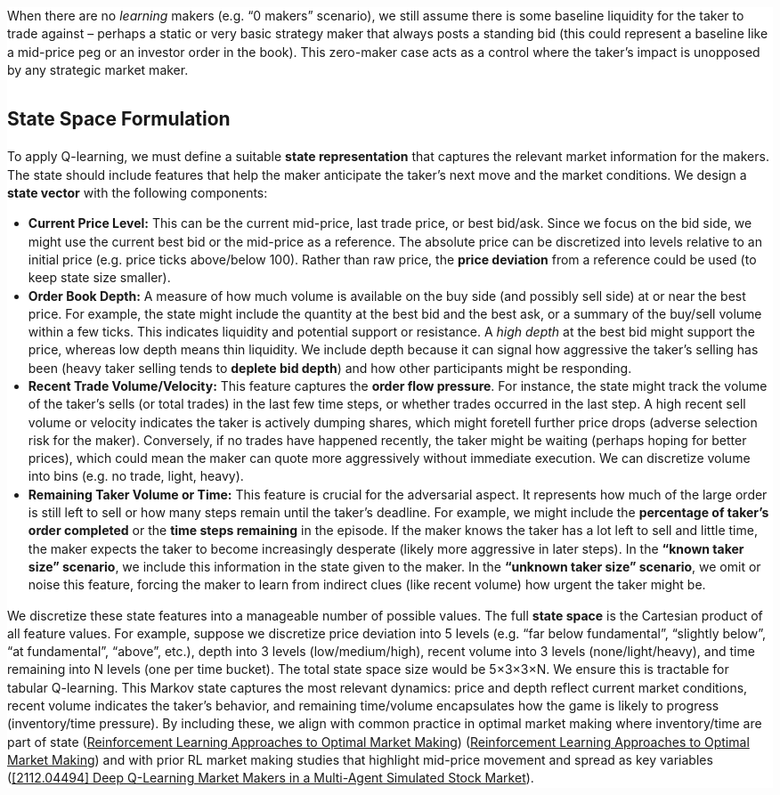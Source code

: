 When there are no *learning* makers (e.g. “0 makers” scenario), we still assume there is some baseline liquidity for the taker to trade against – perhaps a static or very basic strategy maker that always posts a standing bid (this could represent a baseline like a mid-price peg or an investor order in the book). This zero-maker case acts as a control where the taker’s impact is unopposed by any strategic market maker.

## State Space Formulation  
To apply Q-learning, we must define a suitable **state representation** that captures the relevant market information for the makers. The state should include features that help the maker anticipate the taker’s next move and the market conditions. We design a **state vector** with the following components:

- **Current Price Level:** This can be the current mid-price, last trade price, or best bid/ask. Since we focus on the bid side, we might use the current best bid or the mid-price as a reference. The absolute price can be discretized into levels relative to an initial price (e.g. price ticks above/below 100). Rather than raw price, the **price deviation** from a reference could be used (to keep state size smaller).  
- **Order Book Depth:** A measure of how much volume is available on the buy side (and possibly sell side) at or near the best price. For example, the state might include the quantity at the best bid and the best ask, or a summary of the buy/sell volume within a few ticks. This indicates liquidity and potential support or resistance. A *high depth* at the best bid might support the price, whereas low depth means thin liquidity. We include depth because it can signal how aggressive the taker’s selling has been (heavy taker selling tends to **deplete bid depth**) and how other participants might be responding.  
- **Recent Trade Volume/Velocity:** This feature captures the **order flow pressure**. For instance, the state might track the volume of the taker’s sells (or total trades) in the last few time steps, or whether trades occurred in the last step. A high recent sell volume or velocity indicates the taker is actively dumping shares, which might foretell further price drops (adverse selection risk for the maker). Conversely, if no trades have happened recently, the taker might be waiting (perhaps hoping for better prices), which could mean the maker can quote more aggressively without immediate execution. We can discretize volume into bins (e.g. no trade, light, heavy).  
- **Remaining Taker Volume or Time:** This feature is crucial for the adversarial aspect. It represents how much of the large order is still left to sell or how many steps remain until the taker’s deadline. For example, we might include the **percentage of taker’s order completed** or the **time steps remaining** in the episode. If the maker knows the taker has a lot left to sell and little time, the maker expects the taker to become increasingly desperate (likely more aggressive in later steps). In the **“known taker size” scenario**, we include this information in the state given to the maker. In the **“unknown taker size” scenario**, we omit or noise this feature, forcing the maker to learn from indirect clues (like recent volume) how urgent the taker might be.  

We discretize these state features into a manageable number of possible values. The full **state space** is the Cartesian product of all feature values. For example, suppose we discretize price deviation into 5 levels (e.g. “far below fundamental”, “slightly below”, “at fundamental”, “above”, etc.), depth into 3 levels (low/medium/high), recent volume into 3 levels (none/light/heavy), and time remaining into N levels (one per time bucket). The total state space size would be 5×3×3×N. We ensure this is tractable for tabular Q-learning. This Markov state captures the most relevant dynamics: price and depth reflect current market conditions, recent volume indicates the taker’s behavior, and remaining time/volume encapsulates how the game is likely to progress (inventory/time pressure). By including these, we align with common practice in optimal market making where inventory/time are part of state ([Reinforcement Learning Approaches to Optimal Market Making](https://www.mdpi.com/2227-7390/9/21/2689#:~:text=Market%20makers%20act%20to%20maximize,latency%2C%20and%20model%20uncertainty%20risks)) ([Reinforcement Learning Approaches to Optimal Market Making](https://www.mdpi.com/2227-7390/9/21/2689#:~:text=inventory%20control%2C%20MM%20is%20naturally,selection%20constitutes%20a%20control%20mechanism)) and with prior RL market making studies that highlight mid-price movement and spread as key variables ([[2112.04494] Deep Q-Learning Market Makers in a Multi-Agent Simulated Stock Market](https://ar5iv.org/pdf/2112.04494#:~:text=useful%20not%20only%20from%20a,LastStep_Spread%29%20have)).
